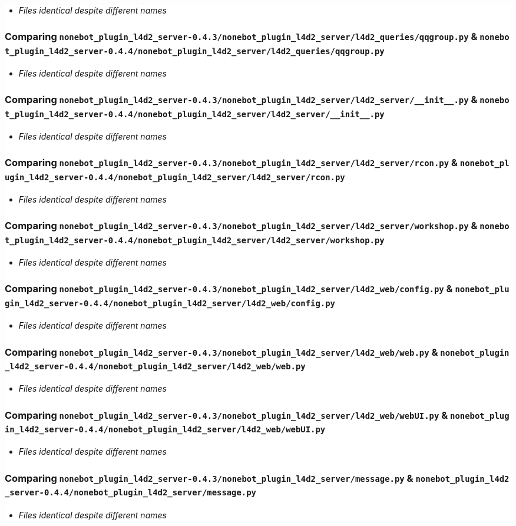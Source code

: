  * *Files identical despite different names*

### Comparing `nonebot_plugin_l4d2_server-0.4.3/nonebot_plugin_l4d2_server/l4d2_queries/qqgroup.py` & `nonebot_plugin_l4d2_server-0.4.4/nonebot_plugin_l4d2_server/l4d2_queries/qqgroup.py`

 * *Files identical despite different names*

### Comparing `nonebot_plugin_l4d2_server-0.4.3/nonebot_plugin_l4d2_server/l4d2_server/__init__.py` & `nonebot_plugin_l4d2_server-0.4.4/nonebot_plugin_l4d2_server/l4d2_server/__init__.py`

 * *Files identical despite different names*

### Comparing `nonebot_plugin_l4d2_server-0.4.3/nonebot_plugin_l4d2_server/l4d2_server/rcon.py` & `nonebot_plugin_l4d2_server-0.4.4/nonebot_plugin_l4d2_server/l4d2_server/rcon.py`

 * *Files identical despite different names*

### Comparing `nonebot_plugin_l4d2_server-0.4.3/nonebot_plugin_l4d2_server/l4d2_server/workshop.py` & `nonebot_plugin_l4d2_server-0.4.4/nonebot_plugin_l4d2_server/l4d2_server/workshop.py`

 * *Files identical despite different names*

### Comparing `nonebot_plugin_l4d2_server-0.4.3/nonebot_plugin_l4d2_server/l4d2_web/config.py` & `nonebot_plugin_l4d2_server-0.4.4/nonebot_plugin_l4d2_server/l4d2_web/config.py`

 * *Files identical despite different names*

### Comparing `nonebot_plugin_l4d2_server-0.4.3/nonebot_plugin_l4d2_server/l4d2_web/web.py` & `nonebot_plugin_l4d2_server-0.4.4/nonebot_plugin_l4d2_server/l4d2_web/web.py`

 * *Files identical despite different names*

### Comparing `nonebot_plugin_l4d2_server-0.4.3/nonebot_plugin_l4d2_server/l4d2_web/webUI.py` & `nonebot_plugin_l4d2_server-0.4.4/nonebot_plugin_l4d2_server/l4d2_web/webUI.py`

 * *Files identical despite different names*

### Comparing `nonebot_plugin_l4d2_server-0.4.3/nonebot_plugin_l4d2_server/message.py` & `nonebot_plugin_l4d2_server-0.4.4/nonebot_plugin_l4d2_server/message.py`

 * *Files identical despite different names*
